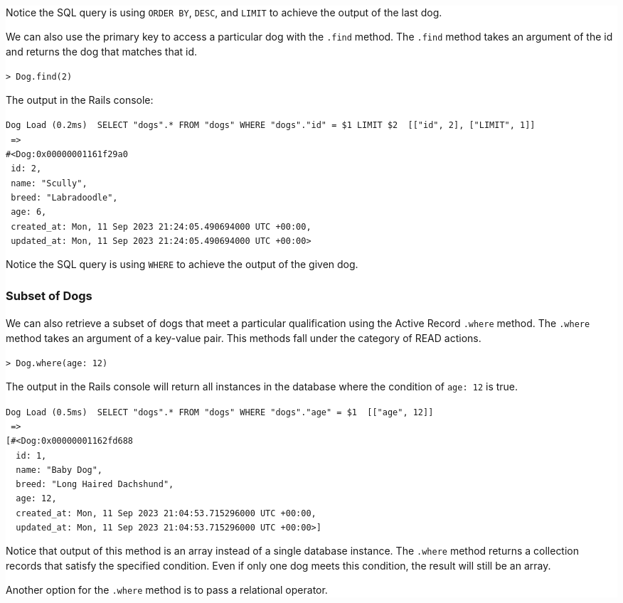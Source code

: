Notice the SQL query is using `ORDER BY`, `DESC`, and `LIMIT` to achieve the output of the last dog.

We can also use the primary key to access a particular dog with the `.find` method. The `.find` method takes an argument of the id and returns the dog that matches that id.

```
> Dog.find(2)
```

The output in the Rails console:

```
Dog Load (0.2ms)  SELECT "dogs".* FROM "dogs" WHERE "dogs"."id" = $1 LIMIT $2  [["id", 2], ["LIMIT", 1]]
 =>
#<Dog:0x00000001161f29a0
 id: 2,
 name: "Scully",
 breed: "Labradoodle",
 age: 6,
 created_at: Mon, 11 Sep 2023 21:24:05.490694000 UTC +00:00,
 updated_at: Mon, 11 Sep 2023 21:24:05.490694000 UTC +00:00>
```

Notice the SQL query is using `WHERE` to achieve the output of the given dog.

### Subset of Dogs

We can also retrieve a subset of dogs that meet a particular qualification using the Active Record `.where` method. The `.where` method takes an argument of a key-value pair. This methods fall under the category of READ actions.

```
> Dog.where(age: 12)
```

The output in the Rails console will return all instances in the database where the condition of `age: 12` is true.

```
Dog Load (0.5ms)  SELECT "dogs".* FROM "dogs" WHERE "dogs"."age" = $1  [["age", 12]]
 =>
[#<Dog:0x00000001162fd688
  id: 1,
  name: "Baby Dog",
  breed: "Long Haired Dachshund",
  age: 12,
  created_at: Mon, 11 Sep 2023 21:04:53.715296000 UTC +00:00,
  updated_at: Mon, 11 Sep 2023 21:04:53.715296000 UTC +00:00>]
```

Notice that output of this method is an array instead of a single database instance. The `.where` method returns a collection records that satisfy the specified condition. Even if only one dog meets this condition, the result will still be an array.

Another option for the `.where` method is to pass a relational operator.
